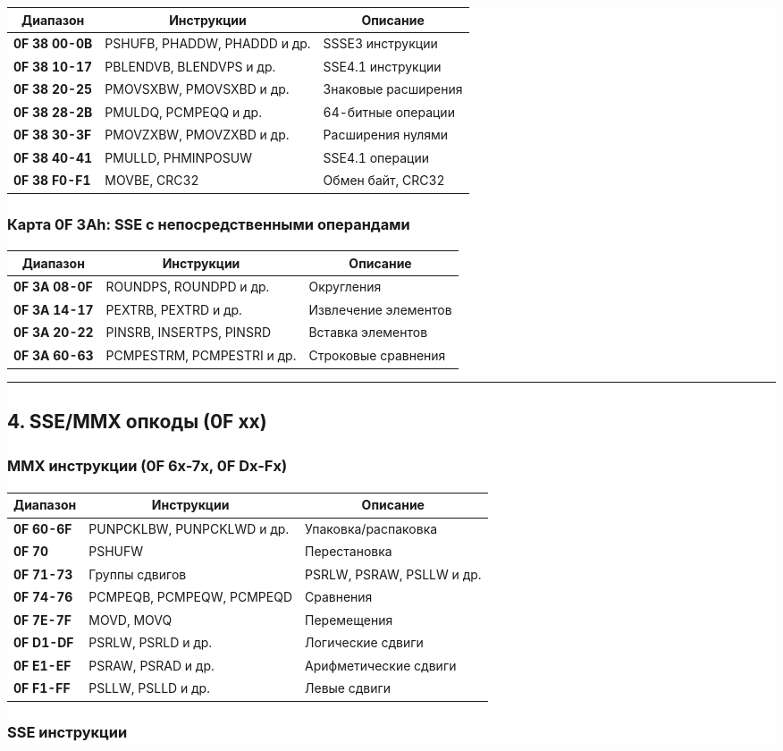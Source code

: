 | Диапазон | Инструкции | Описание |
|----------|------------|----------|
| **0F 38 00-0B** | PSHUFB, PHADDW, PHADDD и др. | SSSE3 инструкции |
| **0F 38 10-17** | PBLENDVB, BLENDVPS и др. | SSE4.1 инструкции |
| **0F 38 20-25** | PMOVSXBW, PMOVSXBD и др. | Знаковые расширения |
| **0F 38 28-2B** | PMULDQ, PCMPEQQ и др. | 64-битные операции |
| **0F 38 30-3F** | PMOVZXBW, PMOVZXBD и др. | Расширения нулями |
| **0F 38 40-41** | PMULLD, PHMINPOSUW | SSE4.1 операции |
| **0F 38 F0-F1** | MOVBE, CRC32 | Обмен байт, CRC32 |

### Карта 0F 3Ah: SSE с непосредственными операндами

| Диапазон | Инструкции | Описание |
|----------|------------|----------|
| **0F 3A 08-0F** | ROUNDPS, ROUNDPD и др. | Округления |
| **0F 3A 14-17** | PEXTRB, PEXTRD и др. | Извлечение элементов |
| **0F 3A 20-22** | PINSRB, INSERTPS, PINSRD | Вставка элементов |
| **0F 3A 60-63** | PCMPESTRM, PCMPESTRI и др. | Строковые сравнения |

---

## 4. SSE/MMX опкоды (0F xx)

### MMX инструкции (0F 6x-7x, 0F Dx-Fx)

| Диапазон | Инструкции | Описание |
|----------|------------|----------|
| **0F 60-6F** | PUNPCKLBW, PUNPCKLWD и др. | Упаковка/распаковка |
| **0F 70** | PSHUFW | Перестановка |
| **0F 71-73** | Группы сдвигов | PSRLW, PSRAW, PSLLW и др. |
| **0F 74-76** | PCMPEQB, PCMPEQW, PCMPEQD | Сравнения |
| **0F 7E-7F** | MOVD, MOVQ | Перемещения |
| **0F D1-DF** | PSRLW, PSRLD и др. | Логические сдвиги |
| **0F E1-EF** | PSRAW, PSRAD и др. | Арифметические сдвиги |
| **0F F1-FF** | PSLLW, PSLLD и др. | Левые сдвиги |

### SSE инструкции
